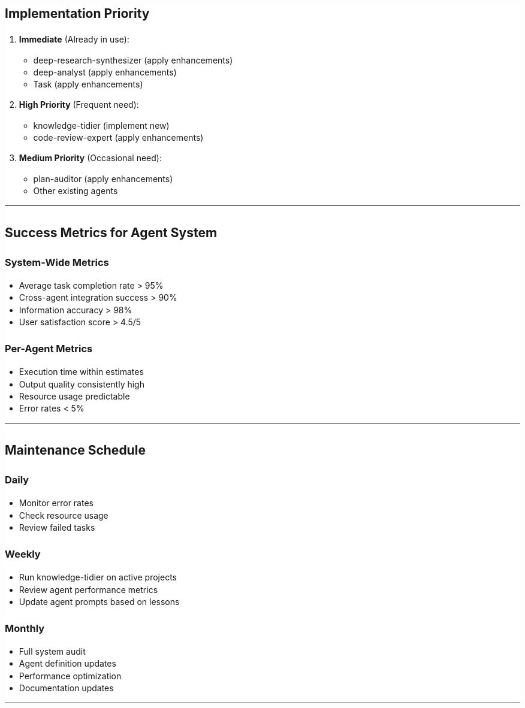 
## Implementation Priority

1. **Immediate** (Already in use):
   - deep-research-synthesizer (apply enhancements)
   - deep-analyst (apply enhancements)
   - Task (apply enhancements)

2. **High Priority** (Frequent need):
   - knowledge-tidier (implement new)
   - code-review-expert (apply enhancements)

3. **Medium Priority** (Occasional need):
   - plan-auditor (apply enhancements)
   - Other existing agents

---

## Success Metrics for Agent System

### System-Wide Metrics
- Average task completion rate > 95%
- Cross-agent integration success > 90%
- Information accuracy > 98%
- User satisfaction score > 4.5/5

### Per-Agent Metrics
- Execution time within estimates
- Output quality consistently high
- Resource usage predictable
- Error rates < 5%

---

## Maintenance Schedule

### Daily
- Monitor error rates
- Check resource usage
- Review failed tasks

### Weekly
- Run knowledge-tidier on active projects
- Review agent performance metrics
- Update agent prompts based on lessons

### Monthly
- Full system audit
- Agent definition updates
- Performance optimization
- Documentation updates

---